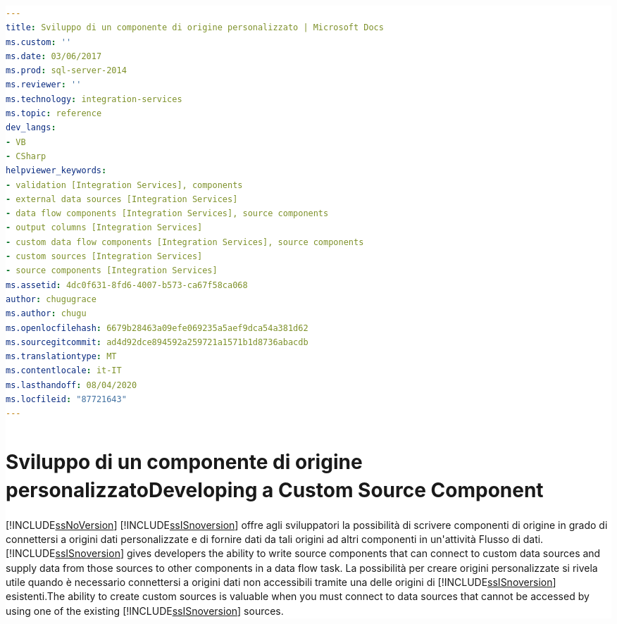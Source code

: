 ```yaml
---
title: Sviluppo di un componente di origine personalizzato | Microsoft Docs
ms.custom: ''
ms.date: 03/06/2017
ms.prod: sql-server-2014
ms.reviewer: ''
ms.technology: integration-services
ms.topic: reference
dev_langs:
- VB
- CSharp
helpviewer_keywords:
- validation [Integration Services], components
- external data sources [Integration Services]
- data flow components [Integration Services], source components
- output columns [Integration Services]
- custom data flow components [Integration Services], source components
- custom sources [Integration Services]
- source components [Integration Services]
ms.assetid: 4dc0f631-8fd6-4007-b573-ca67f58ca068
author: chugugrace
ms.author: chugu
ms.openlocfilehash: 6679b28463a09efe069235a5aef9dca54a381d62
ms.sourcegitcommit: ad4d92dce894592a259721a1571b1d8736abacdb
ms.translationtype: MT
ms.contentlocale: it-IT
ms.lasthandoff: 08/04/2020
ms.locfileid: "87721643"
---
```

# <a name="developing-a-custom-source-component"></a><span data-ttu-id="d33d9-102">Sviluppo di un componente di origine personalizzato</span><span class="sxs-lookup"><span data-stu-id="d33d9-102">Developing a Custom Source Component</span></span>
  [!INCLUDE[ssNoVersion](../../includes/ssnoversion-md.md)] <span data-ttu-id="d33d9-103">[!INCLUDE[ssISnoversion](../../includes/ssisnoversion-md.md)] offre agli sviluppatori la possibilità di scrivere componenti di origine in grado di connettersi a origini dati personalizzate e di fornire dati da tali origini ad altri componenti in un'attività Flusso di dati.</span><span class="sxs-lookup"><span data-stu-id="d33d9-103">[!INCLUDE[ssISnoversion](../../includes/ssisnoversion-md.md)] gives developers the ability to write source components that can connect to custom data sources and supply data from those sources to other components in a data flow task.</span></span> <span data-ttu-id="d33d9-104">La possibilità per creare origini personalizzate si rivela utile quando è necessario connettersi a origini dati non accessibili tramite una delle origini di [!INCLUDE[ssISnoversion](../../includes/ssisnoversion-md.md)] esistenti.</span><span class="sxs-lookup"><span data-stu-id="d33d9-104">The ability to create custom sources is valuable when you must connect to data sources that cannot be accessed by using one of the existing [!INCLUDE[ssISnoversion](../../includes/ssisnoversion-md.md)] sources.</span></span>
